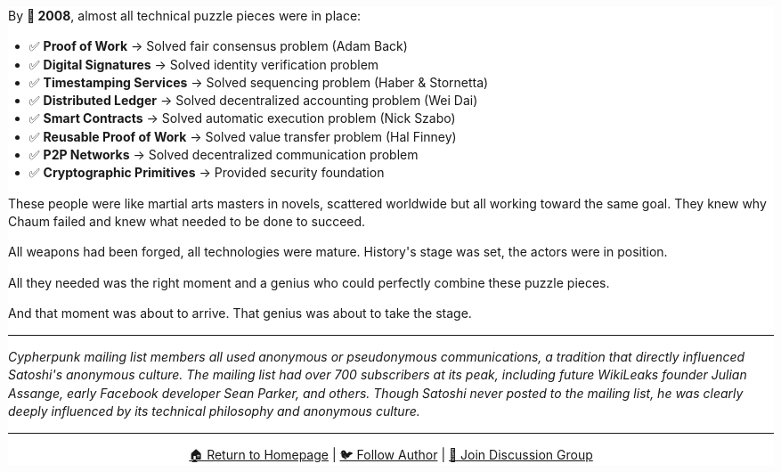 By **📅 2008**, almost all technical puzzle pieces were in place:

- ✅ **Proof of Work** → Solved fair consensus problem (Adam Back)
- ✅ **Digital Signatures** → Solved identity verification problem
- ✅ **Timestamping Services** → Solved sequencing problem (Haber & Stornetta)
- ✅ **Distributed Ledger** → Solved decentralized accounting problem (Wei Dai)
- ✅ **Smart Contracts** → Solved automatic execution problem (Nick Szabo)
- ✅ **Reusable Proof of Work** → Solved value transfer problem (Hal Finney)
- ✅ **P2P Networks** → Solved decentralized communication problem
- ✅ **Cryptographic Primitives** → Provided security foundation

These people were like martial arts masters in novels, scattered worldwide but all working toward the same goal. They knew why Chaum failed and knew what needed to be done to succeed.

All weapons had been forged, all technologies were mature. History's stage was set, the actors were in position.

All they needed was the right moment and a genius who could perfectly combine these puzzle pieces.

And that moment was about to arrive. That genius was about to take the stage.

---

*Cypherpunk mailing list members all used anonymous or pseudonymous communications, a tradition that directly influenced Satoshi's anonymous culture. The mailing list had over 700 subscribers at its peak, including future WikiLeaks founder Julian Assange, early Facebook developer Sean Parker, and others. Though Satoshi never posted to the mailing list, he was clearly deeply influenced by its technical philosophy and anonymous culture.*

---

<div align="center">
<a href="../">🏠 Return to Homepage</a> | 
<a href="https://twitter.com/bhbtc1337">🐦 Follow Author</a> | 
<a href="https://forms.gle/QMBwL6LwZyQew1tX8">📝 Join Discussion Group</a>
</div>